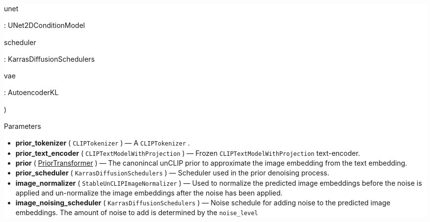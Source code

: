 



 unet
 
 : UNet2DConditionModel
 




 scheduler
 
 : KarrasDiffusionSchedulers
 




 vae
 
 : AutoencoderKL
 



 )
 


 Parameters
 




* **prior\_tokenizer** 
 (
 `CLIPTokenizer` 
 ) —
A
 `CLIPTokenizer` 
.
* **prior\_text\_encoder** 
 (
 `CLIPTextModelWithProjection` 
 ) —
Frozen
 `CLIPTextModelWithProjection` 
 text-encoder.
* **prior** 
 (
 [PriorTransformer](/docs/diffusers/v0.23.0/en/api/models/prior_transformer#diffusers.PriorTransformer) 
 ) —
The canonincal unCLIP prior to approximate the image embedding from the text embedding.
* **prior\_scheduler** 
 (
 `KarrasDiffusionSchedulers` 
 ) —
Scheduler used in the prior denoising process.
* **image\_normalizer** 
 (
 `StableUnCLIPImageNormalizer` 
 ) —
Used to normalize the predicted image embeddings before the noise is applied and un-normalize the image
embeddings after the noise has been applied.
* **image\_noising\_scheduler** 
 (
 `KarrasDiffusionSchedulers` 
 ) —
Noise schedule for adding noise to the predicted image embeddings. The amount of noise to add is determined
by the
 `noise_level` 